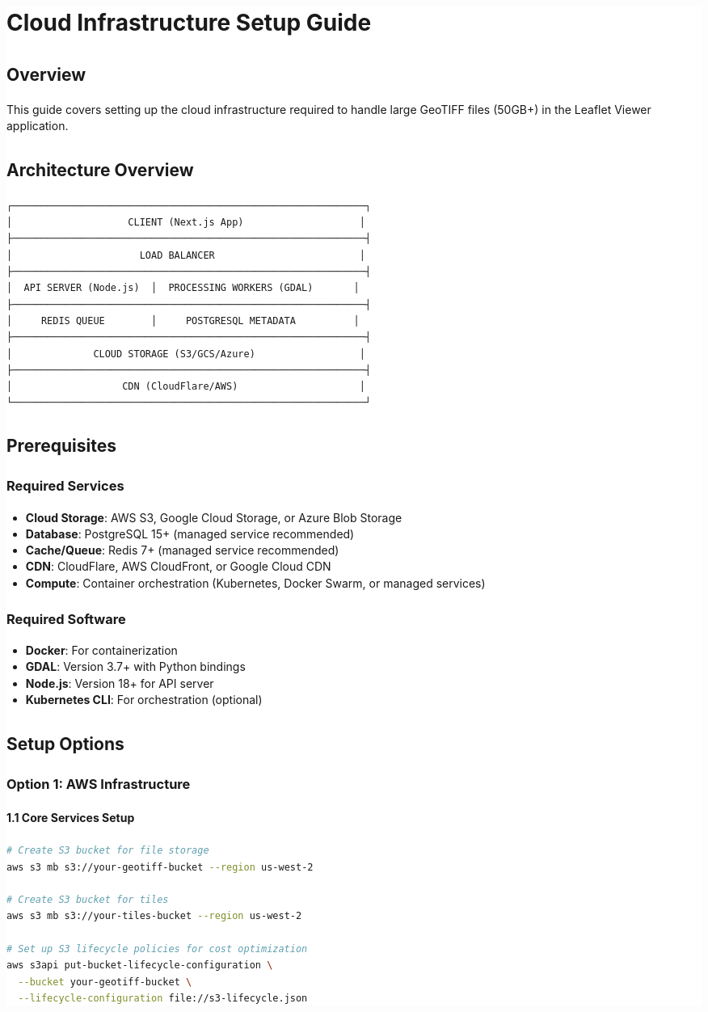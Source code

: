 # Cloud Infrastructure Setup Guide

## Overview
This guide covers setting up the cloud infrastructure required to handle large GeoTIFF files (50GB+) in the Leaflet Viewer application.

## Architecture Overview

```
┌─────────────────────────────────────────────────────────────┐
│                    CLIENT (Next.js App)                    │
├─────────────────────────────────────────────────────────────┤
│                      LOAD BALANCER                         │
├─────────────────────────────────────────────────────────────┤
│  API SERVER (Node.js)  │  PROCESSING WORKERS (GDAL)       │
├─────────────────────────────────────────────────────────────┤
│     REDIS QUEUE        │     POSTGRESQL METADATA          │
├─────────────────────────────────────────────────────────────┤
│              CLOUD STORAGE (S3/GCS/Azure)                  │
├─────────────────────────────────────────────────────────────┤
│                   CDN (CloudFlare/AWS)                     │
└─────────────────────────────────────────────────────────────┘
```

## Prerequisites

### Required Services
- **Cloud Storage**: AWS S3, Google Cloud Storage, or Azure Blob Storage
- **Database**: PostgreSQL 15+ (managed service recommended)
- **Cache/Queue**: Redis 7+ (managed service recommended)
- **CDN**: CloudFlare, AWS CloudFront, or Google Cloud CDN
- **Compute**: Container orchestration (Kubernetes, Docker Swarm, or managed services)

### Required Software
- **Docker**: For containerization
- **GDAL**: Version 3.7+ with Python bindings
- **Node.js**: Version 18+ for API server
- **Kubernetes CLI**: For orchestration (optional)

## Setup Options

### Option 1: AWS Infrastructure

#### 1.1 Core Services Setup
```bash
# Create S3 bucket for file storage
aws s3 mb s3://your-geotiff-bucket --region us-west-2

# Create S3 bucket for tiles
aws s3 mb s3://your-tiles-bucket --region us-west-2

# Set up S3 lifecycle policies for cost optimization
aws s3api put-bucket-lifecycle-configuration \
  --bucket your-geotiff-bucket \
  --lifecycle-configuration file://s3-lifecycle.json
```
